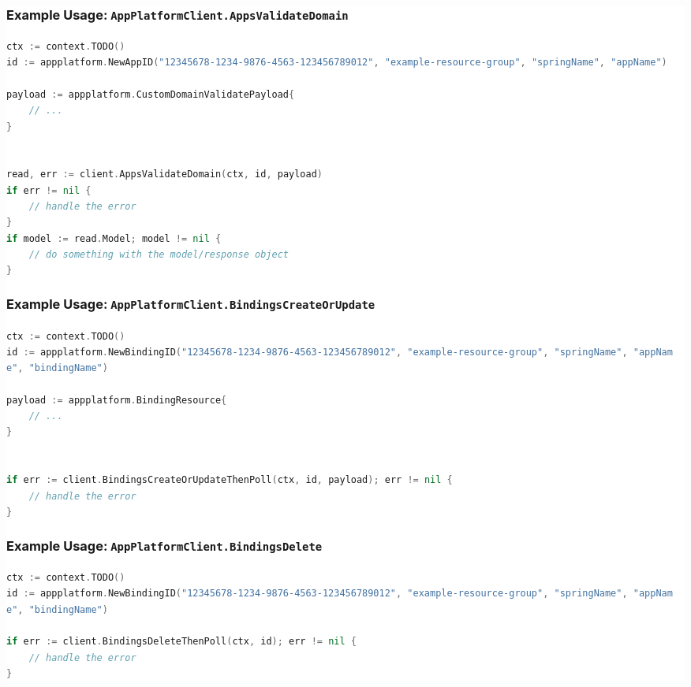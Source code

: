 
### Example Usage: `AppPlatformClient.AppsValidateDomain`

```go
ctx := context.TODO()
id := appplatform.NewAppID("12345678-1234-9876-4563-123456789012", "example-resource-group", "springName", "appName")

payload := appplatform.CustomDomainValidatePayload{
	// ...
}


read, err := client.AppsValidateDomain(ctx, id, payload)
if err != nil {
	// handle the error
}
if model := read.Model; model != nil {
	// do something with the model/response object
}
```


### Example Usage: `AppPlatformClient.BindingsCreateOrUpdate`

```go
ctx := context.TODO()
id := appplatform.NewBindingID("12345678-1234-9876-4563-123456789012", "example-resource-group", "springName", "appName", "bindingName")

payload := appplatform.BindingResource{
	// ...
}


if err := client.BindingsCreateOrUpdateThenPoll(ctx, id, payload); err != nil {
	// handle the error
}
```


### Example Usage: `AppPlatformClient.BindingsDelete`

```go
ctx := context.TODO()
id := appplatform.NewBindingID("12345678-1234-9876-4563-123456789012", "example-resource-group", "springName", "appName", "bindingName")

if err := client.BindingsDeleteThenPoll(ctx, id); err != nil {
	// handle the error
}
```
